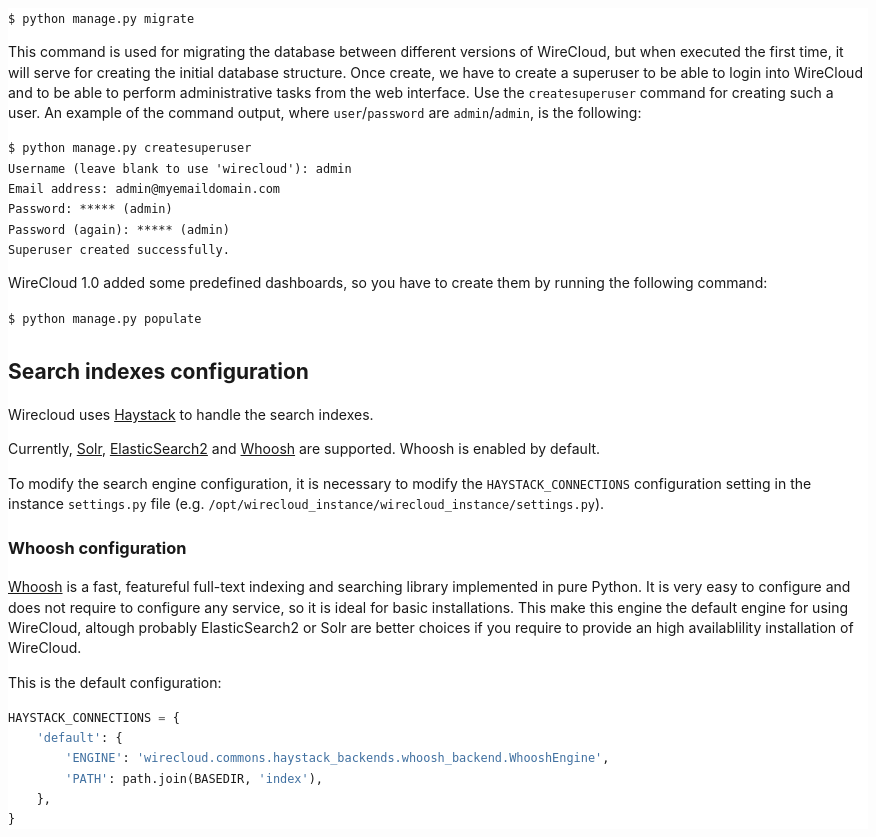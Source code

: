    $ python manage.py migrate

This command is used for migrating the database between different versions of
WireCloud, but when executed the first time, it will serve for creating the
initial database structure. Once create, we have to create a superuser to be
able to login into WireCloud and to be able to perform administrative tasks from
the web interface. Use the `createsuperuser` command for creating such a user.
An example of the command output, where `user`/`password` are `admin`/`admin`,
is the following:


    $ python manage.py createsuperuser
    Username (leave blank to use 'wirecloud'): admin
    Email address: admin@myemaildomain.com
    Password: ***** (admin)
    Password (again): ***** (admin)
    Superuser created successfully.

WireCloud 1.0 added some predefined dashboards, so you have to create them by
running the following command:

```
$ python manage.py populate
```


## Search indexes configuration

Wirecloud uses [Haystack](http://haystacksearch.org/) to handle the search
indexes.

Currently, [Solr][], [ElasticSearch2][] and [Whoosh][] are supported. Whoosh is enabled by
default.

To modify the search engine configuration, it is necessary to modify the
`HAYSTACK_CONNECTIONS` configuration setting in the instance `settings.py` file
(e.g. `/opt/wirecloud_instance/wirecloud_instance/settings.py`).

[Solr]: http://lucene.apache.org/solr/
[ElasticSearch2]: https://www.elastic.co/products/elasticsearch
[Whoosh]: https://whoosh.readthedocs.io/en/latest/

### Whoosh configuration

[Whoosh][] is a fast, featureful full-text indexing and searching library
implemented in pure Python. It is very easy to configure and does not require to
configure any service, so it is ideal for basic installations. This make this
engine the default engine for using WireCloud, altough probably ElasticSearch2
or Solr are better choices if you require to provide an high availablility
installation of WireCloud.

This is the default configuration:

```python
HAYSTACK_CONNECTIONS = {
    'default': {
        'ENGINE': 'wirecloud.commons.haystack_backends.whoosh_backend.WhooshEngine',
        'PATH': path.join(BASEDIR, 'index'),
    },
}
```


[catalogue]: http://catalogue.fiware.org/enablers/application-mashup-wirecloud
[latest_docs]: https://wirecloud.readthedocs.org/en/latest/installation_guide/
[database engines supported by Django]: https://docs.djangoproject.com/en/1.8/ref/settings/#databases
[LOGGING_CONFIG]: https://docs.djangoproject.com/es/1.8/ref/settings/#logging-config
[NGSI proxy]: https://github.com/conwetlab/ngsi-proxy
[KeyRock's User and Programmers Guide]: https://fi-ware-idm.readthedocs.org/en/latest/user_guide/#registering-an-application
[`FIWARE_PORTALS` setting]: #fiware_portals